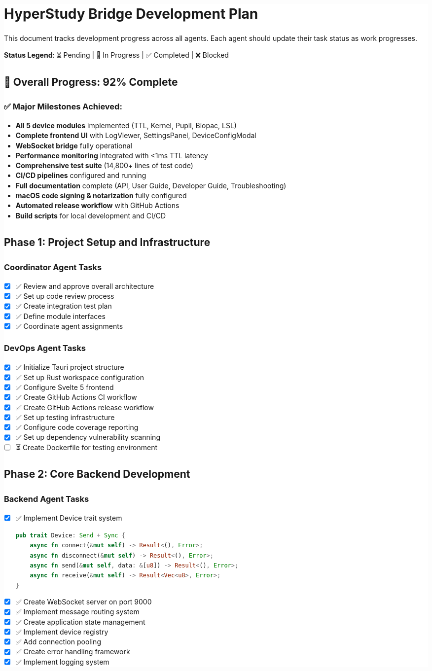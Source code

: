 # HyperStudy Bridge Development Plan

This document tracks development progress across all agents. Each agent should update their task status as work progresses.

**Status Legend**: ⏳ Pending | 🚧 In Progress | ✅ Completed | ❌ Blocked

## 🎯 Overall Progress: 92% Complete

### ✅ Major Milestones Achieved:
- **All 5 device modules** implemented (TTL, Kernel, Pupil, Biopac, LSL)
- **Complete frontend UI** with LogViewer, SettingsPanel, DeviceConfigModal
- **WebSocket bridge** fully operational
- **Performance monitoring** integrated with <1ms TTL latency
- **Comprehensive test suite** (14,800+ lines of test code)
- **CI/CD pipelines** configured and running
- **Full documentation** complete (API, User Guide, Developer Guide, Troubleshooting)
- **macOS code signing & notarization** fully configured
- **Automated release workflow** with GitHub Actions
- **Build scripts** for local development and CI/CD

## Phase 1: Project Setup and Infrastructure

### Coordinator Agent Tasks
- [x] ✅ Review and approve overall architecture
- [x] ✅ Set up code review process
- [x] ✅ Create integration test plan
- [x] ✅ Define module interfaces
- [x] ✅ Coordinate agent assignments

### DevOps Agent Tasks
- [x] ✅ Initialize Tauri project structure
- [x] ✅ Set up Rust workspace configuration
- [x] ✅ Configure Svelte 5 frontend
- [x] ✅ Create GitHub Actions CI workflow
- [x] ✅ Create GitHub Actions release workflow
- [x] ✅ Set up testing infrastructure
- [x] ✅ Configure code coverage reporting
- [x] ✅ Set up dependency vulnerability scanning
- [ ] ⏳ Create Dockerfile for testing environment

## Phase 2: Core Backend Development

### Backend Agent Tasks
- [x] ✅ Implement Device trait system
  ```rust
  pub trait Device: Send + Sync {
      async fn connect(&mut self) -> Result<(), Error>;
      async fn disconnect(&mut self) -> Result<(), Error>;
      async fn send(&mut self, data: &[u8]) -> Result<(), Error>;
      async fn receive(&mut self) -> Result<Vec<u8>, Error>;
  }
  ```
- [x] ✅ Create WebSocket server on port 9000
- [x] ✅ Implement message routing system
- [x] ✅ Create application state management
- [x] ✅ Implement device registry
- [x] ✅ Add connection pooling
- [x] ✅ Create error handling framework
- [x] ✅ Implement logging system